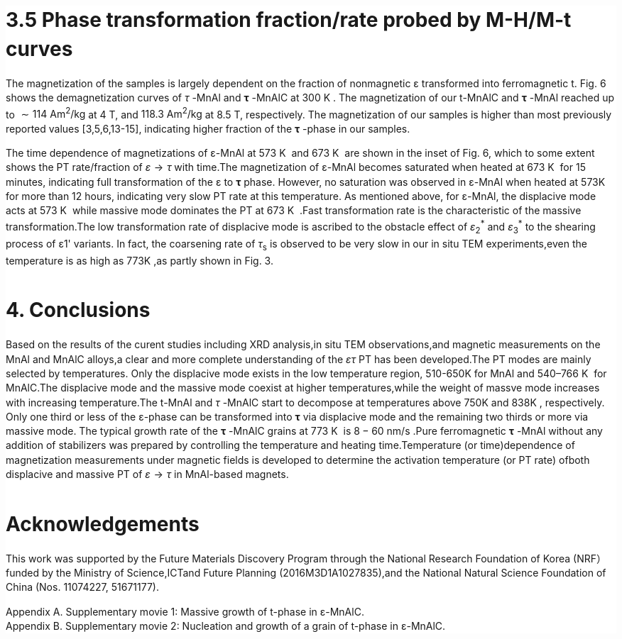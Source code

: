 # 3.5 Phase transformation fraction/rate probed by M-H/M-t curves

The magnetization of the samples is largely dependent on the fraction of nonmagnetic ε transformed into ferromagnetic t. Fig. 6 shows the demagnetization curves of $\tau$ -MnAl and $\boldsymbol { \tau }$ -MnAlC at $3 0 0 ~ \mathrm { K }$ . The magnetization of our t-MnAlC and $\boldsymbol { \tau }$ -MnAl reached up to ${ \sim } 1 1 4 \ \mathrm { A m } ^ { 2 } / \mathrm { k g }$ at $4 \ \mathrm { T } ,$ and $1 1 8 . 3 ~ \mathrm { A m } ^ { 2 } / \mathrm { k g }$ at $8 . 5 ~ \mathrm { T } ,$ respectively. The magnetization of our samples is higher than most previously reported values [3,5,6,13-15], indicating higher fraction of the $\boldsymbol { \tau }$ -phase in our samples.

The time dependence of magnetizations of ε-MnAl at $5 7 3 \mathrm { ~ K ~ }$ and $6 7 3 \mathrm { ~ K ~ }$ are shown in the inset of Fig. 6, which to some extent shows the PT rate/fraction of $\varepsilon { \to } \tau$ with time.The magnetization of ε-MnAl becomes saturated when heated at $6 7 3 \mathrm { ~ K ~ }$ for 15 minutes, indicating full transformation of the ε to $\boldsymbol { \tau }$ phase. However, no saturation was observed in ε-MnAl when heated at $5 7 3 \mathrm { K }$ for more than 12 hours, indicating very slow PT rate at this temperature. As mentioned above, for ε-MnAl, the displacive mode acts at $5 7 3 \mathrm { ~ K ~ }$ while massive mode dominates the PT at $6 7 3 \mathrm { ~ K ~ }$ .Fast transformation rate is the characteristic of the massive transformation.The low transformation rate of displacive mode is ascribed to the obstacle effect of ${ \varepsilon _ { 2 } } ^ { * }$ and ${ \varepsilon _ { 3 } } ^ { * }$ to the shearing process of ε1' variants. In fact, the coarsening rate of $\tau _ { \mathrm { s } }$ is observed to be very slow in our in situ TEM experiments,even the temperature is as high as $7 7 3 \mathrm { K }$ ,as partly shown in Fig. 3.

# 4. Conclusions

Based on the results of the curent studies including XRD analysis,in situ TEM observations,and magnetic measurements on the MnAl and MnAlC alloys,a clear and more complete understanding of the $\varepsilon {  } \tau$ PT has been developed.The PT modes are mainly selected by temperatures. Only the displacive mode exists in the low temperature region, 510-650K for MnAl and $5 4 0 – 7 6 6 \mathrm { ~ K ~ }$ for MnAlC.The displacive mode and the massive mode coexist at higher temperatures,while the weight of massve mode increases with increasing temperature.The t-MnAl and $\tau$ -MnAlC start to decompose at temperatures above $7 5 0 \mathrm { K }$ and $8 3 8 \mathrm { K }$ , respectively. Only one third or less of the ε-phase can be transformed into $\boldsymbol { \tau }$ via displacive mode and the remaining two thirds or more via massive mode. The typical growth rate of the $\boldsymbol { \tau }$ -MnAlC grains at $7 7 3 \mathrm { ~ K ~ }$ is $8 { - } 6 0 ~ \mathrm { n m / s }$ .Pure ferromagnetic $\boldsymbol { \tau }$ -MnAl without any addition of stabilizers was prepared by controlling the temperature and heating time.Temperature (or time)dependence of magnetization measurements under magnetic fields is developed to determine the activation temperature (or PT rate) ofboth displacive and massive PT of $\varepsilon { \to } \tau$ in MnAl-based magnets.

# Acknowledgements

This work was supported by the Future Materials Discovery Program through the National Research Foundation of Korea (NRF） funded by the Ministry of Science,ICTand Future Planning (2016M3D1A1027835),and the National Natural Science Foundation of China (Nos. 11074227, 51671177).

Appendix A. Supplementary movie 1: Massive growth of t-phase in ε-MnAlC.   
Appendix B. Supplementary movie 2: Nucleation and growth of a grain of t-phase in ε-MnAlC.
